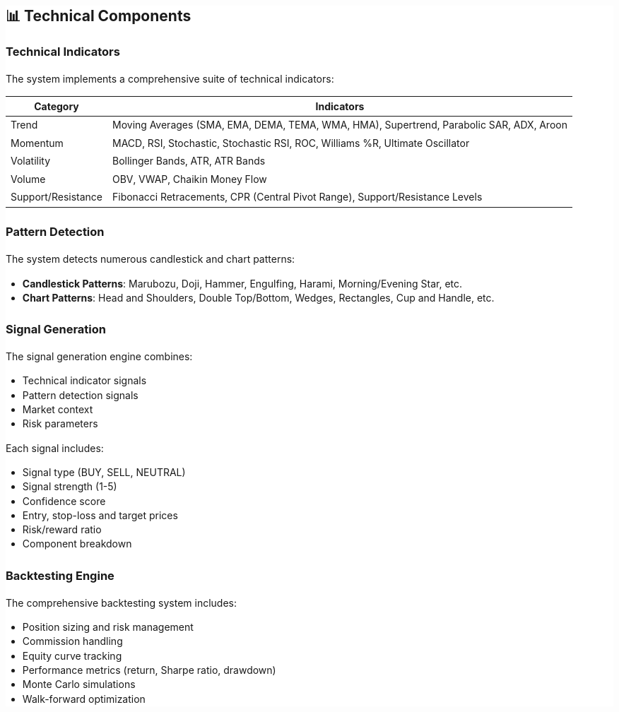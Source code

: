 
## 📊 Technical Components

### Technical Indicators

The system implements a comprehensive suite of technical indicators:

| Category | Indicators |
|----------|------------|
| Trend | Moving Averages (SMA, EMA, DEMA, TEMA, WMA, HMA), Supertrend, Parabolic SAR, ADX, Aroon |
| Momentum | MACD, RSI, Stochastic, Stochastic RSI, ROC, Williams %R, Ultimate Oscillator |
| Volatility | Bollinger Bands, ATR, ATR Bands |
| Volume | OBV, VWAP, Chaikin Money Flow |
| Support/Resistance | Fibonacci Retracements, CPR (Central Pivot Range), Support/Resistance Levels |

### Pattern Detection

The system detects numerous candlestick and chart patterns:

- **Candlestick Patterns**: Marubozu, Doji, Hammer, Engulfing, Harami, Morning/Evening Star, etc.
- **Chart Patterns**: Head and Shoulders, Double Top/Bottom, Wedges, Rectangles, Cup and Handle, etc.

### Signal Generation

The signal generation engine combines:

- Technical indicator signals
- Pattern detection signals
- Market context
- Risk parameters

Each signal includes:
- Signal type (BUY, SELL, NEUTRAL)
- Signal strength (1-5)
- Confidence score
- Entry, stop-loss and target prices
- Risk/reward ratio
- Component breakdown

### Backtesting Engine

The comprehensive backtesting system includes:

- Position sizing and risk management
- Commission handling
- Equity curve tracking
- Performance metrics (return, Sharpe ratio, drawdown)
- Monte Carlo simulations
- Walk-forward optimization
